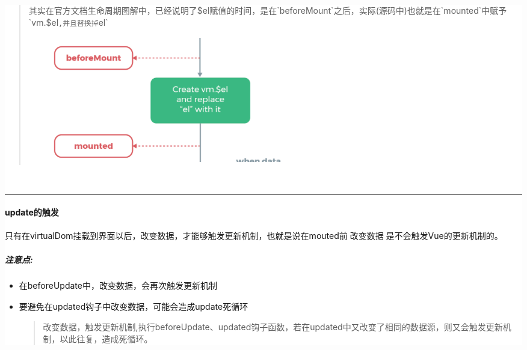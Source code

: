 >其实在官方文档生命周期图解中，已经说明了$el赋值的时间，是在`beforeMount`之后，实际(源码中)也就是在`mounted`中赋予`vm.$el`,并且替换掉`el`
>
><img src="vue生命周期详解.assets/image-20210427192517398.png" alt="image-20210427192517398" style="zoom:67%;" />

​	

---

#### update的触发

​	只有在virtualDom挂载到界面以后，改变数据，才能够触发更新机制，也就是说在mouted前 改变数据 是不会触发Vue的更新机制的。

##### 注意点:

* 在beforeUpdate中，改变数据，会再次触发更新机制

* 要避免在updated钩子中改变数据，可能会造成update死循环

  >改变数据，触发更新机制,执行beforeUpdate、updated钩子函数，若在updated中又改变了相同的数据源，则又会触发更新机制，以此往复，造成死循环。
